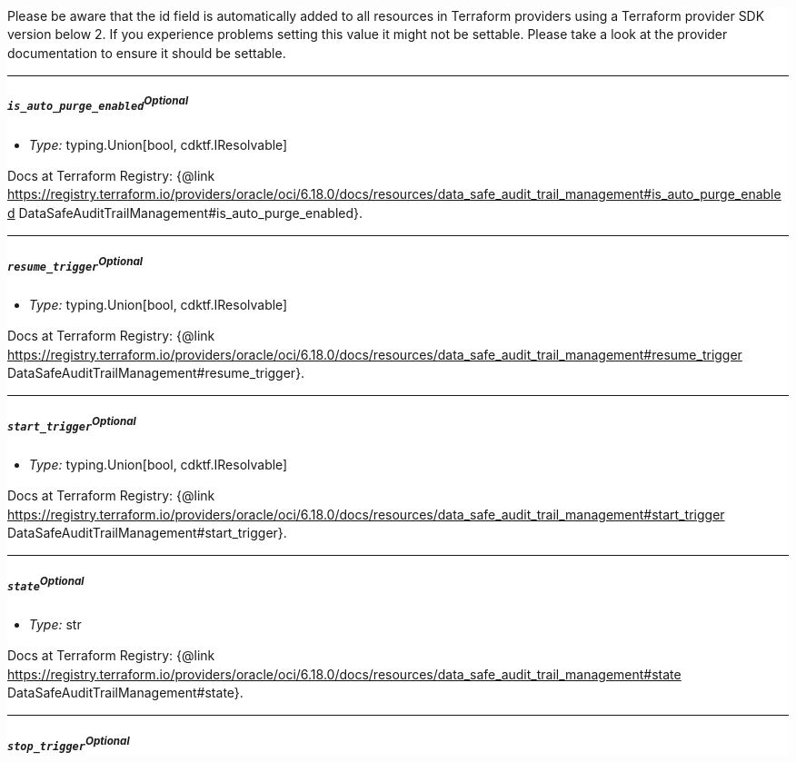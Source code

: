 Please be aware that the id field is automatically added to all resources in Terraform providers using a Terraform provider SDK version below 2.
If you experience problems setting this value it might not be settable. Please take a look at the provider documentation to ensure it should be settable.

---

##### `is_auto_purge_enabled`<sup>Optional</sup> <a name="is_auto_purge_enabled" id="rhizo-co-terraform-provider-oci.dataSafeAuditTrailManagement.DataSafeAuditTrailManagement.Initializer.parameter.isAutoPurgeEnabled"></a>

- *Type:* typing.Union[bool, cdktf.IResolvable]

Docs at Terraform Registry: {@link https://registry.terraform.io/providers/oracle/oci/6.18.0/docs/resources/data_safe_audit_trail_management#is_auto_purge_enabled DataSafeAuditTrailManagement#is_auto_purge_enabled}.

---

##### `resume_trigger`<sup>Optional</sup> <a name="resume_trigger" id="rhizo-co-terraform-provider-oci.dataSafeAuditTrailManagement.DataSafeAuditTrailManagement.Initializer.parameter.resumeTrigger"></a>

- *Type:* typing.Union[bool, cdktf.IResolvable]

Docs at Terraform Registry: {@link https://registry.terraform.io/providers/oracle/oci/6.18.0/docs/resources/data_safe_audit_trail_management#resume_trigger DataSafeAuditTrailManagement#resume_trigger}.

---

##### `start_trigger`<sup>Optional</sup> <a name="start_trigger" id="rhizo-co-terraform-provider-oci.dataSafeAuditTrailManagement.DataSafeAuditTrailManagement.Initializer.parameter.startTrigger"></a>

- *Type:* typing.Union[bool, cdktf.IResolvable]

Docs at Terraform Registry: {@link https://registry.terraform.io/providers/oracle/oci/6.18.0/docs/resources/data_safe_audit_trail_management#start_trigger DataSafeAuditTrailManagement#start_trigger}.

---

##### `state`<sup>Optional</sup> <a name="state" id="rhizo-co-terraform-provider-oci.dataSafeAuditTrailManagement.DataSafeAuditTrailManagement.Initializer.parameter.state"></a>

- *Type:* str

Docs at Terraform Registry: {@link https://registry.terraform.io/providers/oracle/oci/6.18.0/docs/resources/data_safe_audit_trail_management#state DataSafeAuditTrailManagement#state}.

---

##### `stop_trigger`<sup>Optional</sup> <a name="stop_trigger" id="rhizo-co-terraform-provider-oci.dataSafeAuditTrailManagement.DataSafeAuditTrailManagement.Initializer.parameter.stopTrigger"></a>
